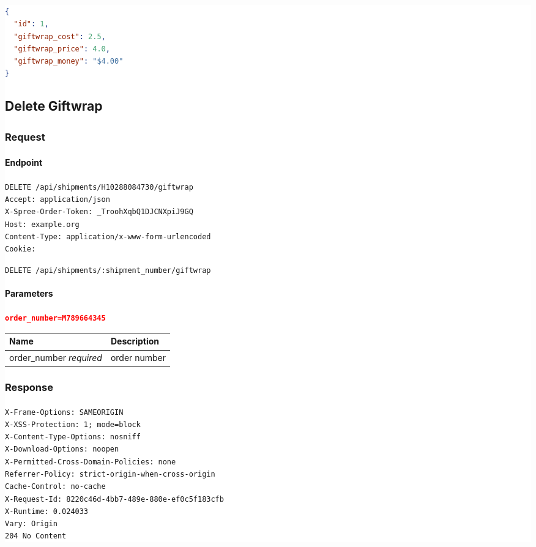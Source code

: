 
```json
{
  "id": 1,
  "giftwrap_cost": 2.5,
  "giftwrap_price": 4.0,
  "giftwrap_money": "$4.00"
}
```



## Delete Giftwrap


### Request

#### Endpoint

```plaintext
DELETE /api/shipments/H10288084730/giftwrap
Accept: application/json
X-Spree-Order-Token: _TroohXqbQ1DJCNXpiJ9GQ
Host: example.org
Content-Type: application/x-www-form-urlencoded
Cookie: 
```

`DELETE /api/shipments/:shipment_number/giftwrap`

#### Parameters


```json
order_number=M789664345
```


| Name | Description |
|:-----|:------------|
| order_number *required* |  order number |



### Response

```plaintext
X-Frame-Options: SAMEORIGIN
X-XSS-Protection: 1; mode=block
X-Content-Type-Options: nosniff
X-Download-Options: noopen
X-Permitted-Cross-Domain-Policies: none
Referrer-Policy: strict-origin-when-cross-origin
Cache-Control: no-cache
X-Request-Id: 8220c46d-4bb7-489e-880e-ef0c5f183cfb
X-Runtime: 0.024033
Vary: Origin
204 No Content
```
